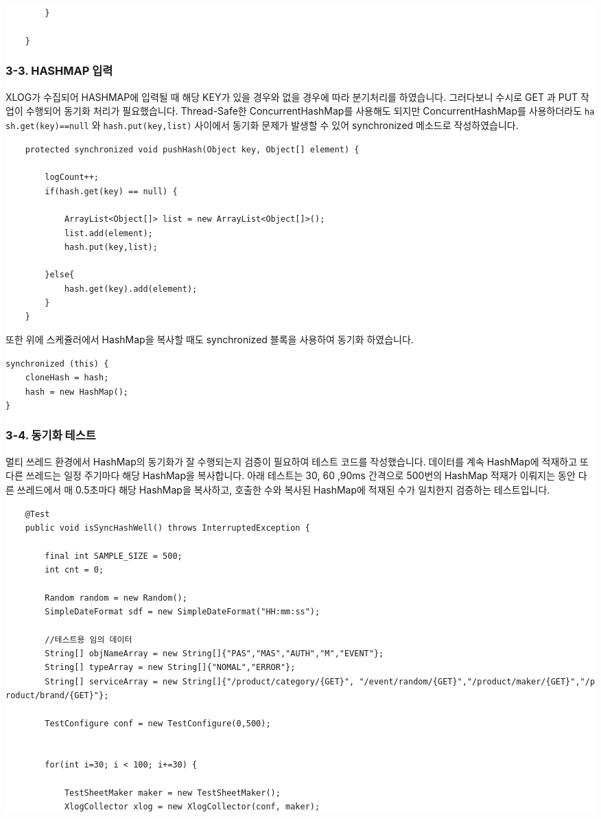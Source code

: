 ```
        }

    }
```

### 3-3. HASHMAP 입력
XLOG가 수집되어 HASHMAP에 입력될 때 해당 KEY가 있을 경우와 없을 경우에 따라 분기처리를 하였습니다. 그러다보니 수시로 GET 과 PUT 작업이 수행되어 동기화 처리가 필요했습니다. Thread-Safe한 ConcurrentHashMap를 사용해도 되지만  ConcurrentHashMap를 사용하더라도 `hash.get(key)==null` 와 `hash.put(key,list)` 사이에서 동기화 문제가 발생할 수 있어 synchronized 메소드로 작성하였습니다. 

```
    protected synchronized void pushHash(Object key, Object[] element) {

        logCount++;
        if(hash.get(key) == null) {

            ArrayList<Object[]> list = new ArrayList<Object[]>();
            list.add(element);
            hash.put(key,list);

        }else{
            hash.get(key).add(element);
        }
    }
```

또한 위에 스케쥴러에서 HashMap을 복사할 때도 synchronized 블록을 사용하여 동기화 하였습니다.

```
synchronized (this) {
    cloneHash = hash;
    hash = new HashMap();
}
```

### 3-4. 동기화 테스트

멀티 쓰레드 환경에서 HashMap의 동기화가 잘 수행되는지 검증이 필요하여 테스트 코드를 작성했습니다.
데이터를 계속 HashMap에 적재하고 또 다른 쓰레드는 일정 주기마다 해당 HashMap을 복사합니다.
아래 테스트는 30, 60 ,90ms 간격으로 500번의 HashMap 적재가 이뤄지는 동안 다른 쓰레드에서 매 0.5초마다 해당 HashMap을 복사하고, 호출한 수와 복사된 HashMap에 적재된 수가 일치한지 검증하는 테스트입니다.
```
    @Test
    public void isSyncHashWell() throws InterruptedException {

        final int SAMPLE_SIZE = 500;
        int cnt = 0;

        Random random = new Random();
        SimpleDateFormat sdf = new SimpleDateFormat("HH:mm:ss");

        //테스트용 임의 데이터
        String[] objNameArray = new String[]{"PAS","MAS","AUTH","M","EVENT"};
        String[] typeArray = new String[]{"NOMAL","ERROR"};
        String[] serviceArray = new String[]{"/product/category/{GET}", "/event/random/{GET}","/product/maker/{GET}","/product/brand/{GET}"};

        TestConfigure conf = new TestConfigure(0,500);


        for(int i=30; i < 100; i+=30) {

            TestSheetMaker maker = new TestSheetMaker();
            XlogCollector xlog = new XlogCollector(conf, maker);

```